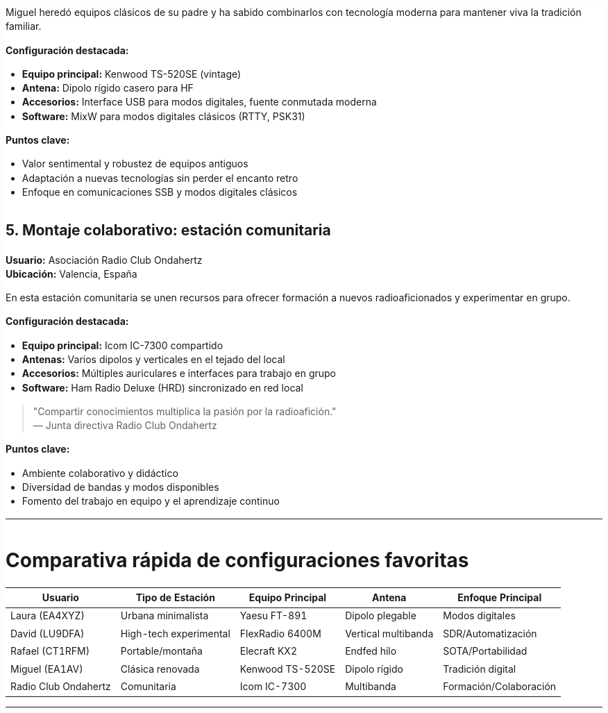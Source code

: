 Miguel heredó equipos clásicos de su padre y ha sabido combinarlos con tecnología moderna para mantener viva la tradición familiar.

**Configuración destacada:**

- **Equipo principal:** Kenwood TS-520SE (vintage)
- **Antena:** Dipolo rígido casero para HF
- **Accesorios:** Interface USB para modos digitales, fuente conmutada moderna
- **Software:** MixW para modos digitales clásicos (RTTY, PSK31)

**Puntos clave:**
- Valor sentimental y robustez de equipos antiguos
- Adaptación a nuevas tecnologías sin perder el encanto retro
- Enfoque en comunicaciones SSB y modos digitales clásicos

## 5. Montaje colaborativo: estación comunitaria

**Usuario:** Asociación Radio Club Ondahertz  
**Ubicación:** Valencia, España

En esta estación comunitaria se unen recursos para ofrecer formación a nuevos radioaficionados y experimentar en grupo.

**Configuración destacada:**

- **Equipo principal:** Icom IC-7300 compartido
- **Antenas:** Varios dipolos y verticales en el tejado del local
- **Accesorios:** Múltiples auriculares e interfaces para trabajo en grupo
- **Software:** Ham Radio Deluxe (HRD) sincronizado en red local

> "Compartir conocimientos multiplica la pasión por la radioafición."  
> — Junta directiva Radio Club Ondahertz

**Puntos clave:**
- Ambiente colaborativo y didáctico
- Diversidad de bandas y modos disponibles
- Fomento del trabajo en equipo y el aprendizaje continuo

---

# Comparativa rápida de configuraciones favoritas

| Usuario        | Tipo de Estación      | Equipo Principal     | Antena         | Enfoque Principal       |
|----------------|----------------------|---------------------|----------------|------------------------|
| Laura (EA4XYZ) | Urbana minimalista   | Yaesu FT-891        | Dipolo plegable| Modos digitales        |
| David (LU9DFA) | High-tech experimental| FlexRadio 6400M     | Vertical multibanda | SDR/Automatización|
| Rafael (CT1RFM)| Portable/montaña      | Elecraft KX2        | Endfed hilo    | SOTA/Portabilidad      |
| Miguel (EA1AV) | Clásica renovada      | Kenwood TS-520SE    | Dipolo rígido  | Tradición digital      |
| Radio Club Ondahertz | Comunitaria     | Icom IC-7300        | Multibanda     | Formación/Colaboración |

---

